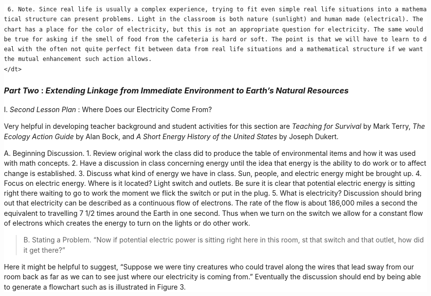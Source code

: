      6. Note. Since real life is usually a complex experience, trying to fit even simple real life situations into a mathematical structure can present problems. Light in the classroom is both nature (sunlight) and human made (electrical). The chart has a place for the color of electricity, but this is not an appropriate question for electricity. The same would be true for asking if the smell of food from the cafeteria is hard or soft. The point is that we will have to learn to deal with the often not quite perfect fit between data from real life situations and a mathematical structure if we want the mutual enhancement such action allows.
    </dt>
   </dt>
  </dl>
 </blockquote>
 <h3>
  <i>
   Part Two
  </i>
  :
  <i>
   Extending Linkage from Immediate Environment to Earth’s Natural Resources
  </i>
 </h3>
 I.
 <i>
  Second Lesson Plan
 </i>
 : Where Does our Electricity Come From?
 <p>
  Very helpful in developing teacher background and student activities for this section are
  <i>
   Teaching for Survival
  </i>
  by Mark Terry,
  <i>
   The Ecology Action Guide
  </i>
  by Alan Bock, and
  <i>
   A Short Energy History of the United States
  </i>
  by Joseph Dukert.
 </p>
 <p>
  A. Beginning Discussion. 1. Review original work the class did to produce the table of environmental items and how it was used with math concepts. 2. Have a discussion in class concerning energy until the idea that energy is the ability to do work or to affect change is established. 3. Discuss what kind of energy we have in class. Sun, people, and electric energy might be brought up. 4. Focus on electric energy. Where is it located? Light switch and outlets. Be sure it is clear that potential electric energy is sitting right there waiting to go to work the moment we flick the switch or put in the plug. 5. What is electricity? Discussion should bring out that electricity can be described as a continuous flow of electrons. The rate of the flow is about 186,000 miles a second the equivalent to travelling 7 1/2 times around the Earth in one second. Thus when we turn on the switch we allow for a constant flow of electrons which creates the energy to turn on the lights or do other work.
 </p>
<blockquote>
  <dl>
   <dt>
    B. Stating a Problem. “Now if potential electric power is sitting right here in this room, st that switch and that outlet, how did it get there?”
   </dt>
  </dl>
 </blockquote>
 Here it might be helpful to suggest, “Suppose we were tiny creatures who could travel along the wires that lead sway from our room back as far as we can to see just where our electricity is coming from.” Eventually the discussion should end by being able to generate a flowchart such as is illustrated in Figure 3.